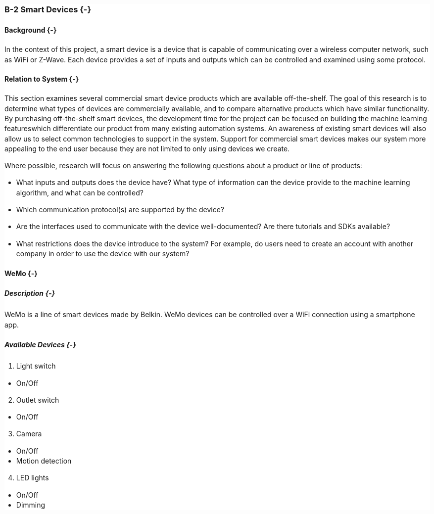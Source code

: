 ### B-2 Smart Devices {-}

#### Background {-}

In the context of this project, a smart device is a device that is capable of communicating over
a wireless computer network, such as WiFi or Z-Wave. Each device provides a set of inputs and
outputs which can be controlled and examined using some protocol.

#### Relation to System {-}

This section examines several commercial smart device products which are available off-the-shelf.
The goal of this research is to determine what types of devices are commercially available, and 
to compare alternative products which have similar functionality. By purchasing off-the-shelf smart
devices, the development time for the project can be focused on building the machine learning 
featureswhich differentiate our product from many existing automation systems. An awareness of 
existing smart devices will also allow us to select common technologies to support in the system. 
Support for commercial smart devices makes our system more appealing to the end user because they
are not limited to only using devices we create.

Where possible, research will focus on answering the following questions about a product or
line of products:

- What inputs and outputs does the device have? What type of information can the device provide to 
the machine learning algorithm, and what can be controlled?

- Which communication protocol(s) are supported by the device?

- Are the interfaces used to communicate with the device well-documented? Are there tutorials and SDKs
available?

- What restrictions does the device introduce to the system? For example, do users need to create an
account with another company in order to use the device with our system?

#### WeMo {-}

##### Description {-}

WeMo is a line of smart devices made by Belkin. WeMo devices can be controlled over a WiFi connection
using a smartphone app.

##### Available Devices {-}

1. Light switch
 - On/Off

2. Outlet switch
 - On/Off

3. Camera
 - On/Off
 - Motion detection

4. LED lights
 - On/Off
 - Dimming
